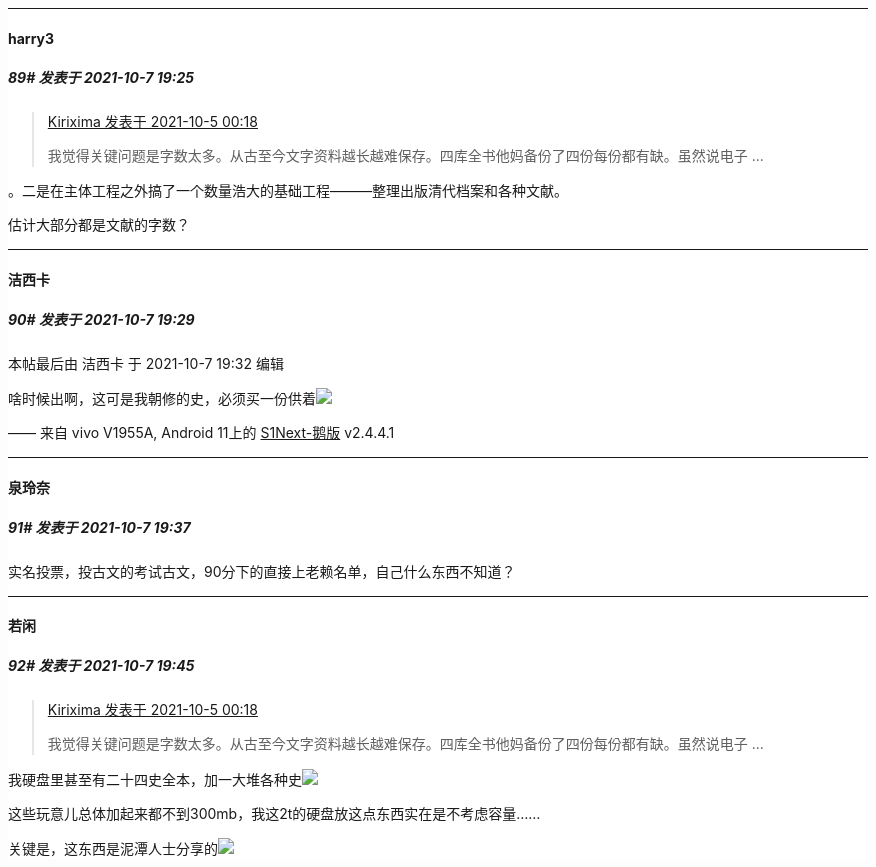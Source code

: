 
*****

####  harry3  
##### 89#       发表于 2021-10-7 19:25


<blockquote><a href="httphttps://bbs.saraba1st.com/2b/forum.php?mod=redirect&amp;goto=findpost&amp;pid=52996652&amp;ptid=2030302" target="_blank">Kirixima 发表于 2021-10-5 00:18</a>

我觉得关键问题是字数太多。从古至今文字资料越长越难保存。四库全书他妈备份了四份每份都有缺。虽然说电子 ...</blockquote>
。二是在主体工程之外搞了一个数量浩大的基础工程———整理出版清代档案和各种文献。


估计大部分都是文献的字数？




*****

####  洁西卡  
##### 90#       发表于 2021-10-7 19:29


 本帖最后由 洁西卡 于 2021-10-7 19:32 编辑 

啥时候出啊，这可是我朝修的史，必须买一份供着<img src="https://static.saraba1st.com/image/smiley/face2017/067.png" referrerpolicy="no-referrer">

—— 来自 vivo V1955A, Android 11上的 [S1Next-鹅版](https://github.com/ykrank/S1-Next/releases) v2.4.4.1




*****

####  泉玲奈  
##### 91#       发表于 2021-10-7 19:37


实名投票，投古文的考试古文，90分下的直接上老赖名单，自己什么东西不知道？




*****

####  若闲  
##### 92#       发表于 2021-10-7 19:45


<blockquote><a href="httphttps://bbs.saraba1st.com/2b/forum.php?mod=redirect&amp;goto=findpost&amp;pid=52996652&amp;ptid=2030302" target="_blank">Kirixima 发表于 2021-10-5 00:18</a>

我觉得关键问题是字数太多。从古至今文字资料越长越难保存。四库全书他妈备份了四份每份都有缺。虽然说电子 ...</blockquote>
我硬盘里甚至有二十四史全本，加一大堆各种史<img src="https://static.saraba1st.com/image/smiley/face2017/001.png" referrerpolicy="no-referrer">

这些玩意儿总体加起来都不到300mb，我这2t的硬盘放这点东西实在是不考虑容量……

关键是，这东西是泥潭人士分享的<img src="https://static.saraba1st.com/image/smiley/face2017/003.png" referrerpolicy="no-referrer">
